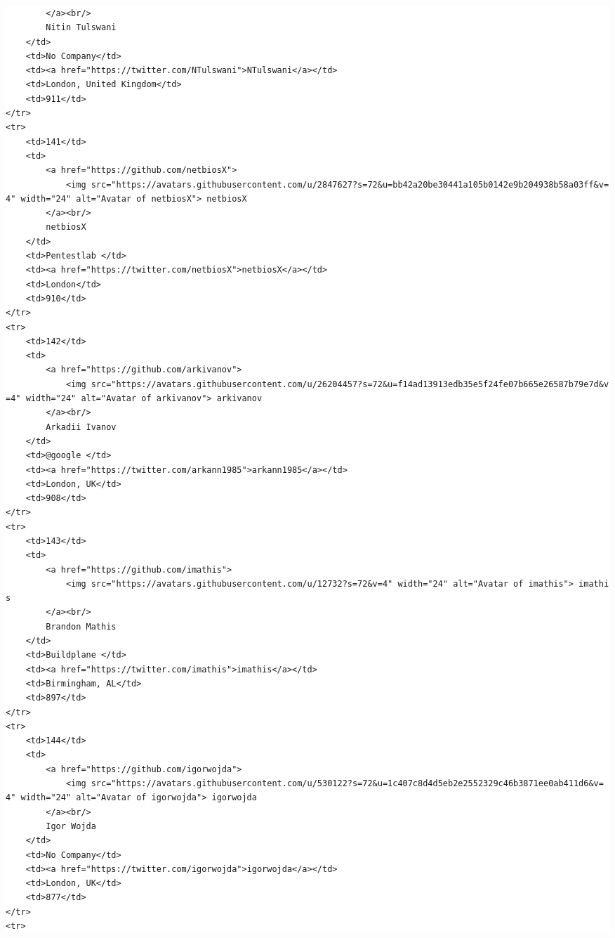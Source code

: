 			</a><br/>
			Nitin Tulswani
		</td>
		<td>No Company</td>
		<td><a href="https://twitter.com/NTulswani">NTulswani</a></td>
		<td>London, United Kingdom</td>
		<td>911</td>
	</tr>
	<tr>
		<td>141</td>
		<td>
			<a href="https://github.com/netbiosX">
				<img src="https://avatars.githubusercontent.com/u/2847627?s=72&u=bb42a20be30441a105b0142e9b204938b58a03ff&v=4" width="24" alt="Avatar of netbiosX"> netbiosX
			</a><br/>
			netbiosX
		</td>
		<td>Pentestlab </td>
		<td><a href="https://twitter.com/netbiosX">netbiosX</a></td>
		<td>London</td>
		<td>910</td>
	</tr>
	<tr>
		<td>142</td>
		<td>
			<a href="https://github.com/arkivanov">
				<img src="https://avatars.githubusercontent.com/u/26204457?s=72&u=f14ad13913edb35e5f24fe07b665e26587b79e7d&v=4" width="24" alt="Avatar of arkivanov"> arkivanov
			</a><br/>
			Arkadii Ivanov
		</td>
		<td>@google </td>
		<td><a href="https://twitter.com/arkann1985">arkann1985</a></td>
		<td>London, UK</td>
		<td>908</td>
	</tr>
	<tr>
		<td>143</td>
		<td>
			<a href="https://github.com/imathis">
				<img src="https://avatars.githubusercontent.com/u/12732?s=72&v=4" width="24" alt="Avatar of imathis"> imathis
			</a><br/>
			Brandon Mathis
		</td>
		<td>Buildplane </td>
		<td><a href="https://twitter.com/imathis">imathis</a></td>
		<td>Birmingham, AL</td>
		<td>897</td>
	</tr>
	<tr>
		<td>144</td>
		<td>
			<a href="https://github.com/igorwojda">
				<img src="https://avatars.githubusercontent.com/u/530122?s=72&u=1c407c8d4d5eb2e2552329c46b3871ee0ab411d6&v=4" width="24" alt="Avatar of igorwojda"> igorwojda
			</a><br/>
			Igor Wojda
		</td>
		<td>No Company</td>
		<td><a href="https://twitter.com/igorwojda">igorwojda</a></td>
		<td>London, UK</td>
		<td>877</td>
	</tr>
	<tr>
